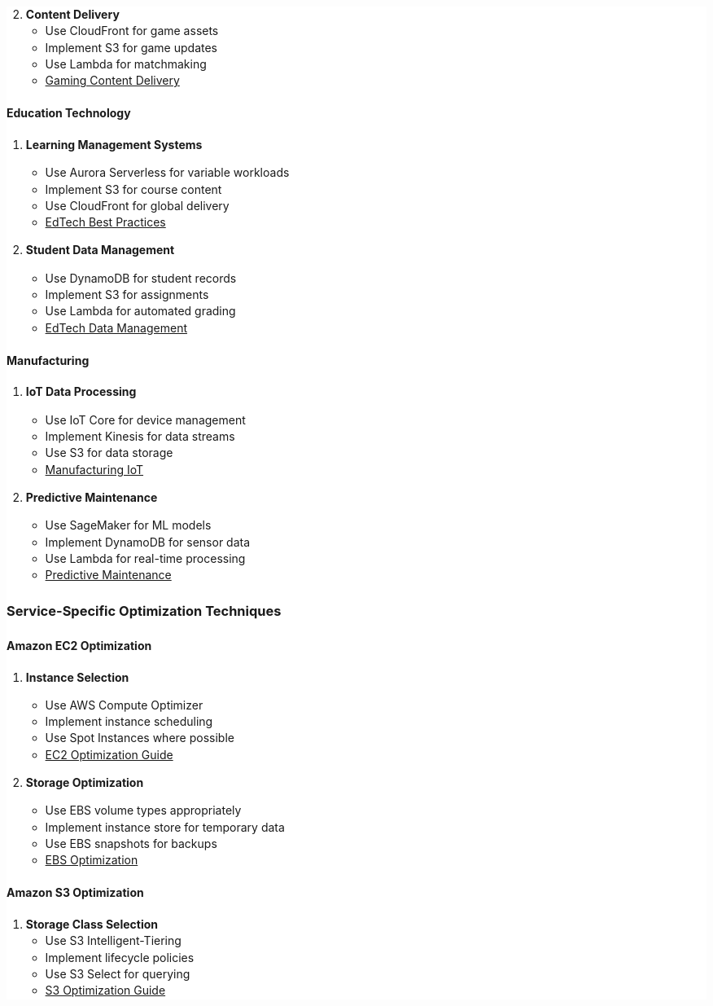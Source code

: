 2. **Content Delivery**
   - Use CloudFront for game assets
   - Implement S3 for game updates
   - Use Lambda for matchmaking
   - [Gaming Content Delivery](https://aws.amazon.com/gametech/content-delivery/)

#### Education Technology
1. **Learning Management Systems**
   - Use Aurora Serverless for variable workloads
   - Implement S3 for course content
   - Use CloudFront for global delivery
   - [EdTech Best Practices](https://aws.amazon.com/education/edtech/)

2. **Student Data Management**
   - Use DynamoDB for student records
   - Implement S3 for assignments
   - Use Lambda for automated grading
   - [EdTech Data Management](https://aws.amazon.com/education/edtech/data-management/)

#### Manufacturing
1. **IoT Data Processing**
   - Use IoT Core for device management
   - Implement Kinesis for data streams
   - Use S3 for data storage
   - [Manufacturing IoT](https://aws.amazon.com/manufacturing/iot/)

2. **Predictive Maintenance**
   - Use SageMaker for ML models
   - Implement DynamoDB for sensor data
   - Use Lambda for real-time processing
   - [Predictive Maintenance](https://aws.amazon.com/manufacturing/predictive-maintenance/)

### Service-Specific Optimization Techniques

#### Amazon EC2 Optimization
1. **Instance Selection**
   - Use AWS Compute Optimizer
   - Implement instance scheduling
   - Use Spot Instances where possible
   - [EC2 Optimization Guide](https://docs.aws.amazon.com/AWSEC2/latest/UserGuide/ec2-optimize.html)

2. **Storage Optimization**
   - Use EBS volume types appropriately
   - Implement instance store for temporary data
   - Use EBS snapshots for backups
   - [EBS Optimization](https://docs.aws.amazon.com/AWSEC2/latest/UserGuide/EBSPerformance.html)

#### Amazon S3 Optimization
1. **Storage Class Selection**
   - Use S3 Intelligent-Tiering
   - Implement lifecycle policies
   - Use S3 Select for querying
   - [S3 Optimization Guide](https://docs.aws.amazon.com/AmazonS3/latest/userguide/optimizing-performance.html)
